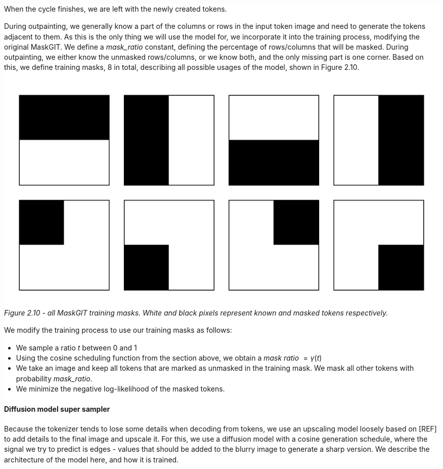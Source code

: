 When the cycle finishes, we are left with the newly created tokens.

During outpainting, we generally know a part of the columns or rows in the input token image and need to generate the tokens adjacent to them. As this is the only thing we will use the model for, we incorporate it into the training process, modifying the original MaskGIT. We define a *mask_ratio* constant, defining the percentage of rows/columns that will be masked. During outpainting, we either know the unmasked rows/columns, or we know both, and the only missing part is one corner. Based on this, we define training masks, 8 in total, describing all possible usages of the model, shown in Figure 2.10.

![Figure 2.10](images/maskgit_training_masks.drawio.png)
*Figure 2.10 - all MaskGIT training masks. White and black pixels represent known and masked tokens respectively.*

We modify the training process to use our training masks as follows:

* We sample a ratio $t$ between 0 and 1
* Using the cosine scheduling function from the section above, we obtain a *mask ratio* $= \gamma(t)$
* We take an image and keep all tokens that are marked as unmasked in the training mask. We mask all other tokens with probability *mask_ratio*.
* We minimize the negative log-likelihood of the masked tokens.





#### Diffusion model super sampler

Because the tokenizer tends to lose some details when decoding from tokens, we use an upscaling model loosely based on [REF] to add details to the final image and upscale it. For this, we use a diffusion model with a cosine generation schedule, where the signal we try to predict is edges - values that should be added to the blurry image to generate a sharp version. We describe the architecture of the model here, and how it is trained.
